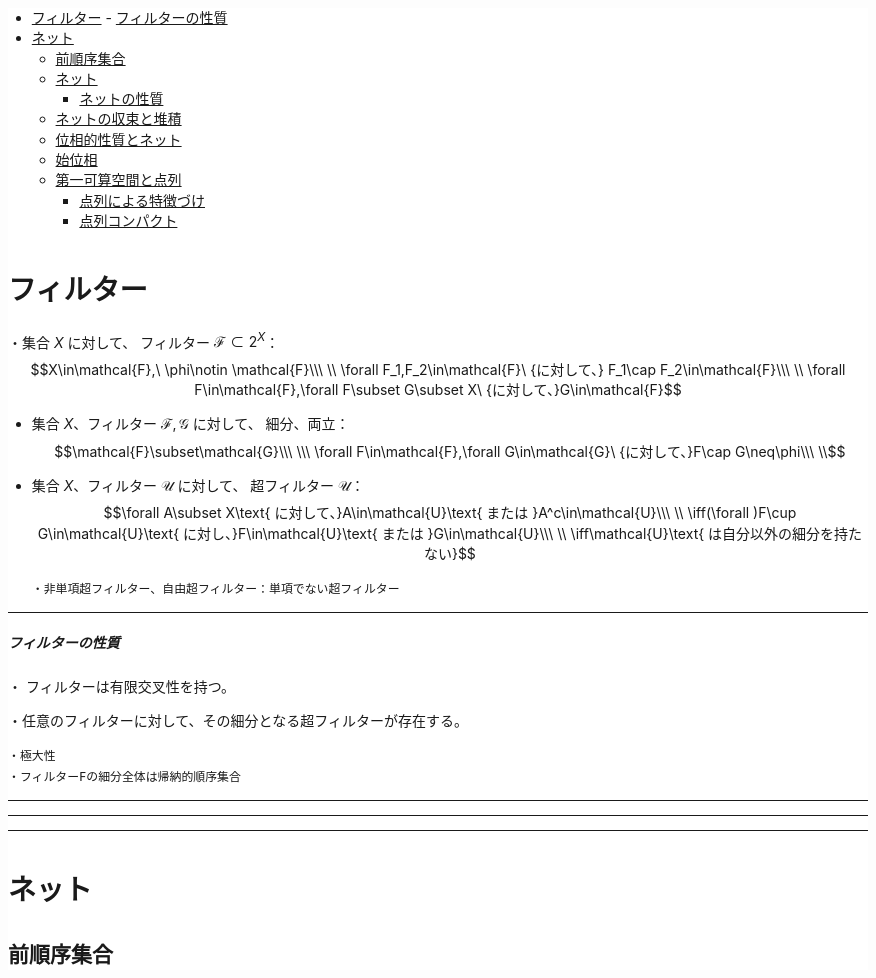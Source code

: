 
- [フィルター](#フィルター)
        - [フィルターの性質](#フィルターの性質)
- [ネット](#ネット)
  - [前順序集合](#前順序集合)
  - [ネット](#ネット-1)
    - [ネットの性質](#ネットの性質)
  - [ネットの収束と堆積](#ネットの収束と堆積)
  - [位相的性質とネット](#位相的性質とネット)
  - [始位相](#始位相)
  - [第一可算空間と点列](#第一可算空間と点列)
    - [点列による特徴づけ](#点列による特徴づけ)
    - [点列コンパクト](#点列コンパクト)



# フィルター

 ・集合 $X$ に対して、
 フィルター $\mathcal{F}\subset 2^X$：
 $$X\in\mathcal{F},\ \phi\notin \mathcal{F}\\\ \\
 \forall F_1,F_2\in\mathcal{F}\ {に対して、} F_1\cap F_2\in\mathcal{F}\\\ \\
 \forall F\in\mathcal{F},\forall F\subset G\subset X\ {に対して、}G\in\mathcal{F}$$

 - 集合 $X$、フィルター $\mathcal{F},\mathcal{G}$ に対して、
 細分、両立：
 $$\mathcal{F}\subset\mathcal{G}\\\ \\\ \forall F\in\mathcal{F},\forall G\in\mathcal{G}\ {に対して、}F\cap G\neq\phi\\\ \\$$

 - 集合 $X$、フィルター $\mathcal{U}$ に対して、
  超フィルター $\mathcal{U}$：$$\forall A\subset X\text{ に対して、}A\in\mathcal{U}\text{ または }A^c\in\mathcal{U}\\\ \\
  \iff(\forall )F\cup G\in\mathcal{U}\text{ に対し、}F\in\mathcal{U}\text{ または }G\in\mathcal{U}\\\ \\
  \iff\mathcal{U}\text{ は自分以外の細分を持たない}$$

       ・非単項超フィルター、自由超フィルター：単項でない超フィルター
    
 ---
##### フィルターの性質

 ・ フィルターは有限交叉性を持つ。

 ・任意のフィルターに対して、その細分となる超フィルターが存在する。

    ・極大性
    ・フィルターFの細分全体は帰納的順序集合

 ---
 ---
 ---

# ネット

## 前順序集合
